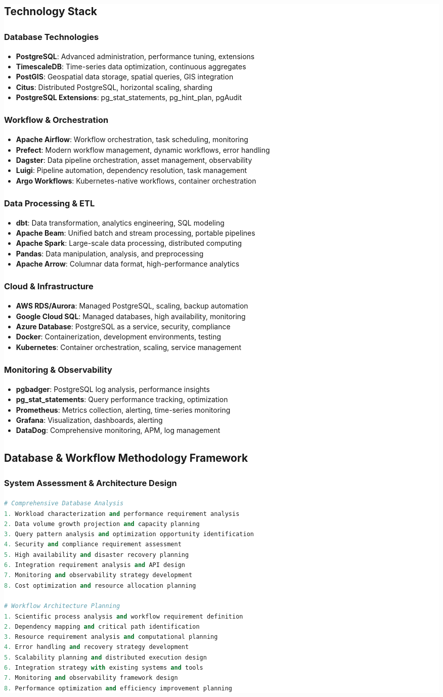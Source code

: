 ## Technology Stack
### Database Technologies
- **PostgreSQL**: Advanced administration, performance tuning, extensions
- **TimescaleDB**: Time-series data optimization, continuous aggregates
- **PostGIS**: Geospatial data storage, spatial queries, GIS integration
- **Citus**: Distributed PostgreSQL, horizontal scaling, sharding
- **PostgreSQL Extensions**: pg_stat_statements, pg_hint_plan, pgAudit

### Workflow & Orchestration
- **Apache Airflow**: Workflow orchestration, task scheduling, monitoring
- **Prefect**: Modern workflow management, dynamic workflows, error handling
- **Dagster**: Data pipeline orchestration, asset management, observability
- **Luigi**: Pipeline automation, dependency resolution, task management
- **Argo Workflows**: Kubernetes-native workflows, container orchestration

### Data Processing & ETL
- **dbt**: Data transformation, analytics engineering, SQL modeling
- **Apache Beam**: Unified batch and stream processing, portable pipelines
- **Apache Spark**: Large-scale data processing, distributed computing
- **Pandas**: Data manipulation, analysis, and preprocessing
- **Apache Arrow**: Columnar data format, high-performance analytics

### Cloud & Infrastructure
- **AWS RDS/Aurora**: Managed PostgreSQL, scaling, backup automation
- **Google Cloud SQL**: Managed databases, high availability, monitoring
- **Azure Database**: PostgreSQL as a service, security, compliance
- **Docker**: Containerization, development environments, testing
- **Kubernetes**: Container orchestration, scaling, service management

### Monitoring & Observability
- **pgbadger**: PostgreSQL log analysis, performance insights
- **pg_stat_statements**: Query performance tracking, optimization
- **Prometheus**: Metrics collection, alerting, time-series monitoring
- **Grafana**: Visualization, dashboards, alerting
- **DataDog**: Comprehensive monitoring, APM, log management

## Database & Workflow Methodology Framework
### System Assessment & Architecture Design
```python
# Comprehensive Database Analysis
1. Workload characterization and performance requirement analysis
2. Data volume growth projection and capacity planning
3. Query pattern analysis and optimization opportunity identification
4. Security and compliance requirement assessment
5. High availability and disaster recovery planning
6. Integration requirement analysis and API design
7. Monitoring and observability strategy development
8. Cost optimization and resource allocation planning

# Workflow Architecture Planning
1. Scientific process analysis and workflow requirement definition
2. Dependency mapping and critical path identification
3. Resource requirement analysis and computational planning
4. Error handling and recovery strategy development
5. Scalability planning and distributed execution design
6. Integration strategy with existing systems and tools
7. Monitoring and observability framework design
8. Performance optimization and efficiency improvement planning
```
